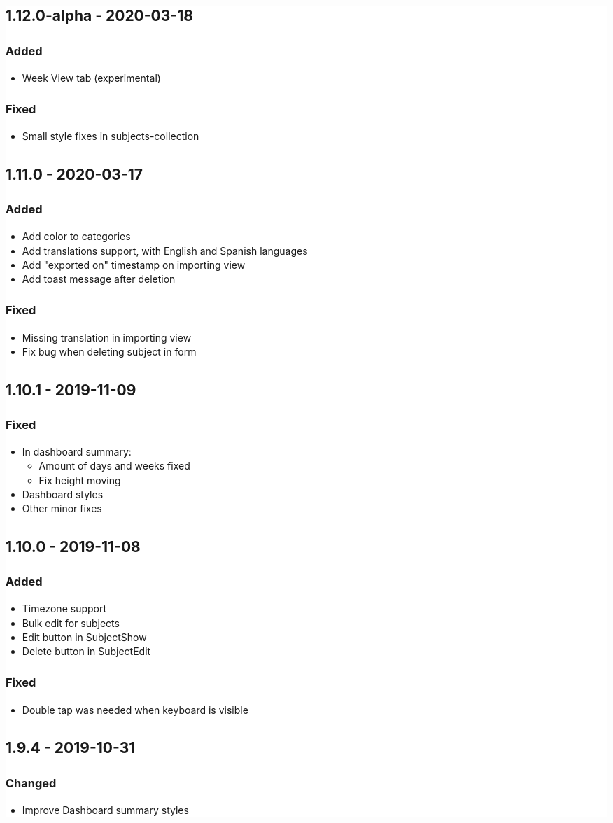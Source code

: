 
## 1.12.0-alpha - 2020-03-18
### Added
* Week View tab (experimental)

### Fixed
* Small style fixes in subjects-collection



## 1.11.0 - 2020-03-17
### Added
* Add color to categories
* Add translations support, with English and Spanish languages
* Add "exported on" timestamp on importing view
* Add toast message after deletion

### Fixed
* Missing translation in importing view
* Fix bug when deleting subject in form



## 1.10.1 - 2019-11-09
### Fixed
* In dashboard summary:
  - Amount of days and weeks fixed
  - Fix height moving
* Dashboard styles
* Other minor fixes



## 1.10.0 - 2019-11-08
### Added
* Timezone support
* Bulk edit for subjects
* Edit button in SubjectShow
* Delete button in SubjectEdit

### Fixed
* Double tap was needed when keyboard is visible



## 1.9.4 - 2019-10-31
### Changed
* Improve Dashboard summary styles
